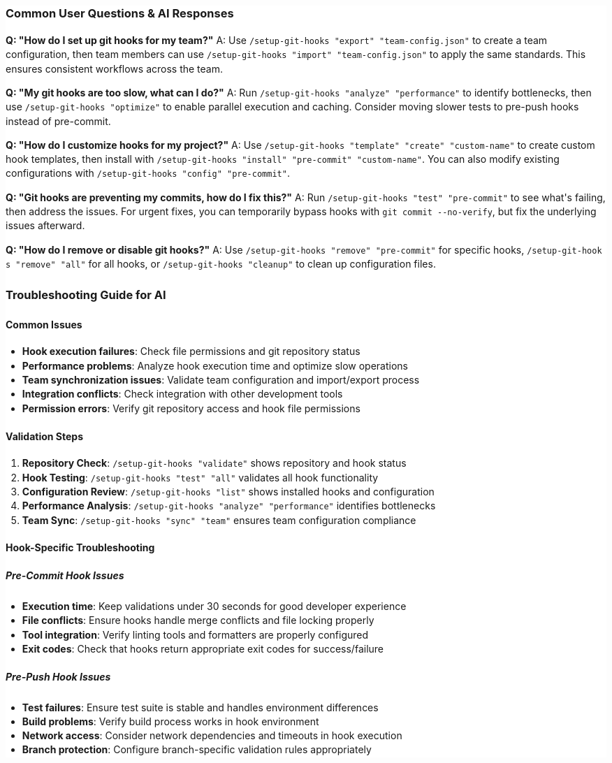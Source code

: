 ### Common User Questions & AI Responses

**Q: "How do I set up git hooks for my team?"**
A: Use `/setup-git-hooks "export" "team-config.json"` to create a team configuration, then team members can use `/setup-git-hooks "import" "team-config.json"` to apply the same standards. This ensures consistent workflows across the team.

**Q: "My git hooks are too slow, what can I do?"**
A: Run `/setup-git-hooks "analyze" "performance"` to identify bottlenecks, then use `/setup-git-hooks "optimize"` to enable parallel execution and caching. Consider moving slower tests to pre-push hooks instead of pre-commit.

**Q: "How do I customize hooks for my project?"**
A: Use `/setup-git-hooks "template" "create" "custom-name"` to create custom hook templates, then install with `/setup-git-hooks "install" "pre-commit" "custom-name"`. You can also modify existing configurations with `/setup-git-hooks "config" "pre-commit"`.

**Q: "Git hooks are preventing my commits, how do I fix this?"**
A: Run `/setup-git-hooks "test" "pre-commit"` to see what's failing, then address the issues. For urgent fixes, you can temporarily bypass hooks with `git commit --no-verify`, but fix the underlying issues afterward.

**Q: "How do I remove or disable git hooks?"**
A: Use `/setup-git-hooks "remove" "pre-commit"` for specific hooks, `/setup-git-hooks "remove" "all"` for all hooks, or `/setup-git-hooks "cleanup"` to clean up configuration files.

### Troubleshooting Guide for AI

#### Common Issues
- **Hook execution failures**: Check file permissions and git repository status
- **Performance problems**: Analyze hook execution time and optimize slow operations
- **Team synchronization issues**: Validate team configuration and import/export process
- **Integration conflicts**: Check integration with other development tools
- **Permission errors**: Verify git repository access and hook file permissions

#### Validation Steps
1. **Repository Check**: `/setup-git-hooks "validate"` shows repository and hook status
2. **Hook Testing**: `/setup-git-hooks "test" "all"` validates all hook functionality
3. **Configuration Review**: `/setup-git-hooks "list"` shows installed hooks and configuration
4. **Performance Analysis**: `/setup-git-hooks "analyze" "performance"` identifies bottlenecks
5. **Team Sync**: `/setup-git-hooks "sync" "team"` ensures team configuration compliance

#### Hook-Specific Troubleshooting

##### Pre-Commit Hook Issues
- **Execution time**: Keep validations under 30 seconds for good developer experience
- **File conflicts**: Ensure hooks handle merge conflicts and file locking properly
- **Tool integration**: Verify linting tools and formatters are properly configured
- **Exit codes**: Check that hooks return appropriate exit codes for success/failure

##### Pre-Push Hook Issues
- **Test failures**: Ensure test suite is stable and handles environment differences
- **Build problems**: Verify build process works in hook environment
- **Network access**: Consider network dependencies and timeouts in hook execution
- **Branch protection**: Configure branch-specific validation rules appropriately
